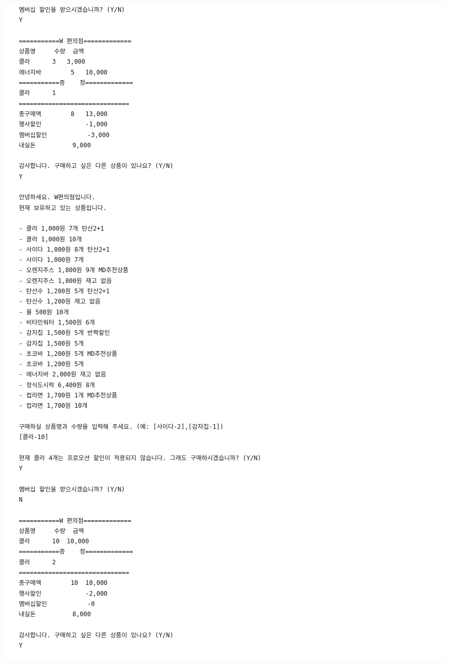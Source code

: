 ```
    멤버십 할인을 받으시겠습니까? (Y/N)
    Y 
    
    ===========W 편의점=============
    상품명		수량	금액
    콜라		3 	3,000
    에너지바 		5 	10,000
    ===========증	정=============
    콜라		1
    ==============================
    총구매액		8	13,000
    행사할인			-1,000
    멤버십할인			-3,000
    내실돈			 9,000
    
    감사합니다. 구매하고 싶은 다른 상품이 있나요? (Y/N)
    Y
    
    안녕하세요. W편의점입니다.
    현재 보유하고 있는 상품입니다.
    
    - 콜라 1,000원 7개 탄산2+1
    - 콜라 1,000원 10개
    - 사이다 1,000원 8개 탄산2+1
    - 사이다 1,000원 7개
    - 오렌지주스 1,800원 9개 MD추천상품
    - 오렌지주스 1,800원 재고 없음
    - 탄산수 1,200원 5개 탄산2+1
    - 탄산수 1,200원 재고 없음
    - 물 500원 10개
    - 비타민워터 1,500원 6개
    - 감자칩 1,500원 5개 반짝할인
    - 감자칩 1,500원 5개
    - 초코바 1,200원 5개 MD추천상품
    - 초코바 1,200원 5개
    - 에너지바 2,000원 재고 없음
    - 정식도시락 6,400원 8개
    - 컵라면 1,700원 1개 MD추천상품
    - 컵라면 1,700원 10개
    
    구매하실 상품명과 수량을 입력해 주세요. (예: [사이다-2],[감자칩-1])
    [콜라-10]
    
    현재 콜라 4개는 프로모션 할인이 적용되지 않습니다. 그래도 구매하시겠습니까? (Y/N)
    Y
    
    멤버십 할인을 받으시겠습니까? (Y/N)
    N
    
    ===========W 편의점=============
    상품명		수량	금액
    콜라		10 	10,000
    ===========증	정=============
    콜라		2
    ==============================
    총구매액		10	10,000
    행사할인			-2,000
    멤버십할인			-0
    내실돈			 8,000
    
    감사합니다. 구매하고 싶은 다른 상품이 있나요? (Y/N)
    Y
    
```